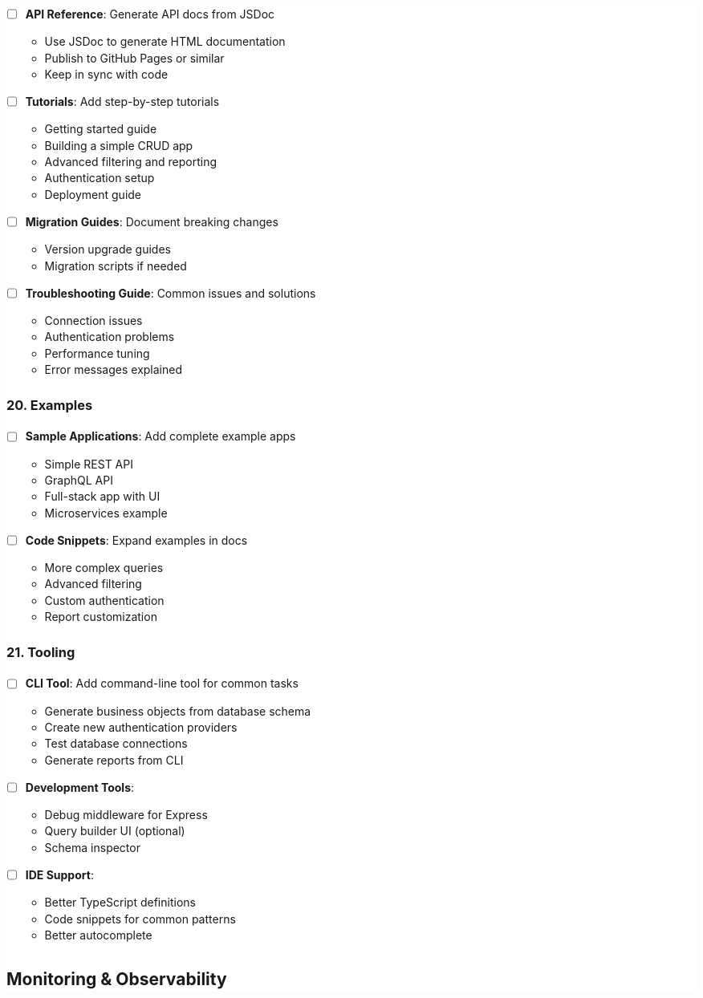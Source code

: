 - [ ] **API Reference**: Generate API docs from JSDoc
  - Use JSDoc to generate HTML documentation
  - Publish to GitHub Pages or similar
  - Keep in sync with code

- [ ] **Tutorials**: Add step-by-step tutorials
  - Getting started guide
  - Building a simple CRUD app
  - Advanced filtering and reporting
  - Authentication setup
  - Deployment guide

- [ ] **Migration Guides**: Document breaking changes
  - Version upgrade guides
  - Migration scripts if needed

- [ ] **Troubleshooting Guide**: Common issues and solutions
  - Connection issues
  - Authentication problems
  - Performance tuning
  - Error messages explained

### 20. Examples

- [ ] **Sample Applications**: Add complete example apps
  - Simple REST API
  - GraphQL API
  - Full-stack app with UI
  - Microservices example

- [ ] **Code Snippets**: Expand examples in docs
  - More complex queries
  - Advanced filtering
  - Custom authentication
  - Report customization

### 21. Tooling

- [ ] **CLI Tool**: Add command-line tool for common tasks
  - Generate business objects from database schema
  - Create new authentication providers
  - Test database connections
  - Generate reports from CLI

- [ ] **Development Tools**:
  - Debug middleware for Express
  - Query builder UI (optional)
  - Schema inspector

- [ ] **IDE Support**:
  - Better TypeScript definitions
  - Code snippets for common patterns
  - Better autocomplete

## Monitoring & Observability
